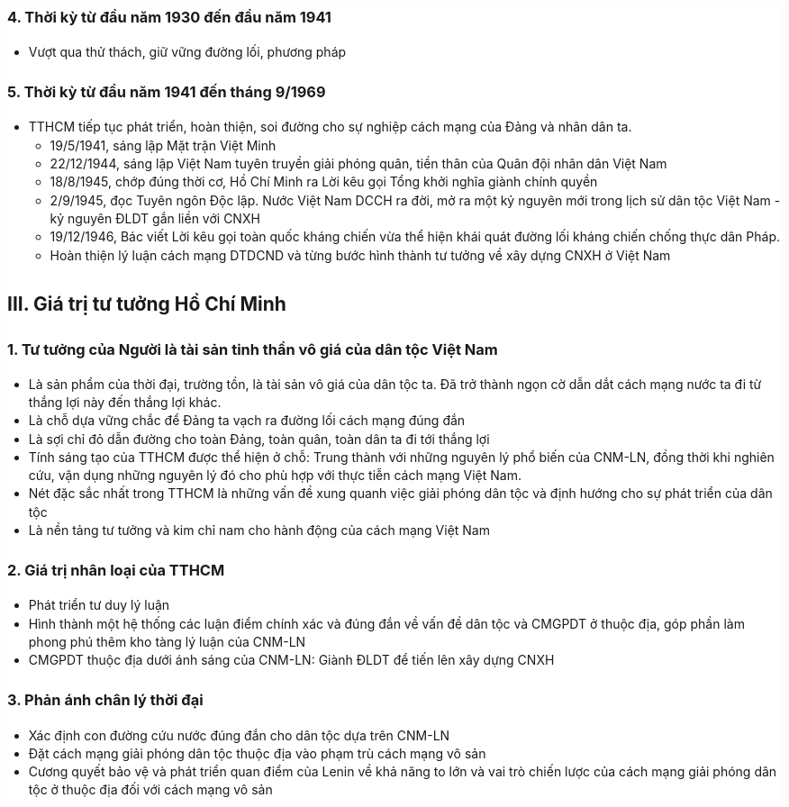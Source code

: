 ### 4. Thời kỳ từ đầu năm 1930 đến đầu năm 1941

- Vượt qua thử thách, giữ vững đường lối, phương pháp

### 5. Thời kỳ từ đầu năm 1941 đến tháng 9/1969

- TTHCM tiếp tục phát triển, hoàn thiện, soi đường cho sự nghiệp cách mạng của Đảng và nhân dân ta.
  - 19/5/1941, sáng lập Mặt trận Việt Minh
  - 22/12/1944, sáng lập Việt Nam tuyên truyền giải phóng quân, tiền thân của Quân đội nhân dân Việt Nam
  - 18/8/1945, chớp đúng thời cơ, Hồ Chí Minh ra Lời kêu gọi Tổng khởi nghĩa giành chính quyền
  - 2/9/1945, đọc Tuyên ngôn Độc lập. Nước Việt Nam DCCH ra đời, mở ra một kỷ nguyên mới trong lịch sử dân tộc Việt Nam - kỷ nguyên ĐLDT gắn liền với CNXH
  - 19/12/1946, Bác viết Lời kêu gọi toàn quốc kháng chiến vừa thể hiện khái quát đường lối kháng chiến chống thực dân Pháp.
  - Hoàn thiện lý luận cách mạng DTDCND và từng bước hình thành tư tưởng về xây dựng CNXH ở Việt Nam

## III. Giá trị tư tưởng Hồ Chí Minh

### 1. Tư tưởng của Người là tài sản tinh thần vô giá của dân tộc Việt Nam

- Là sản phẩm của thời đại, trường tồn, là tài sản vô giá của dân tộc ta. Đã trở thành ngọn cờ dẫn dắt cách mạng nước ta đi từ thắng lợi này đến thắng lợi khác.
- Là chỗ dựa vững chắc để Đảng ta vạch ra đường lối cách mạng đúng đắn
- Là sợi chỉ đỏ dẫn đường cho toàn Đảng, toàn quân, toàn dân ta đi tới thắng lợi
- Tính sáng tạo của TTHCM được thể hiện ở chỗ: Trung thành với những nguyên lý phổ biến của CNM-LN, đồng thời khi nghiên cứu, vận dụng những nguyên lý đó cho phù hợp với thực tiễn cách mạng Việt Nam.
- Nét đặc sắc nhất trong TTHCM là những vấn đề xung quanh việc giải phóng dân tộc và định hướng cho sự phát triển của dân tộc
- Là nền tảng tư tưởng và kim chỉ nam cho hành động của cách mạng Việt Nam

### 2. Giá trị nhân loại của TTHCM

- Phát triển tư duy lý luận
- Hình thành một hệ thống các luận điểm chính xác và đúng đắn về vấn đề dân tộc và CMGPDT ở thuộc địa, góp phần làm phong phú thêm kho tàng lý luận của CNM-LN
- CMGPDT thuộc địa dưới ánh sáng của CNM-LN: Giành ĐLDT để tiến lên xây dựng CNXH

### 3. Phản ánh chân lý thời đại

- Xác định con đường cứu nước đúng đắn cho dân tộc dựa trên CNM-LN
- Đặt cách mạng giải phóng dân tộc thuộc địa vào phạm trù cách mạng vô sản
- Cương quyết bảo vệ và phát triển quan điểm của Lenin về khả năng to lớn và vai trò chiến lược của cách mạng giải phóng dân tộc ở thuộc địa đối với cách mạng vô sản
